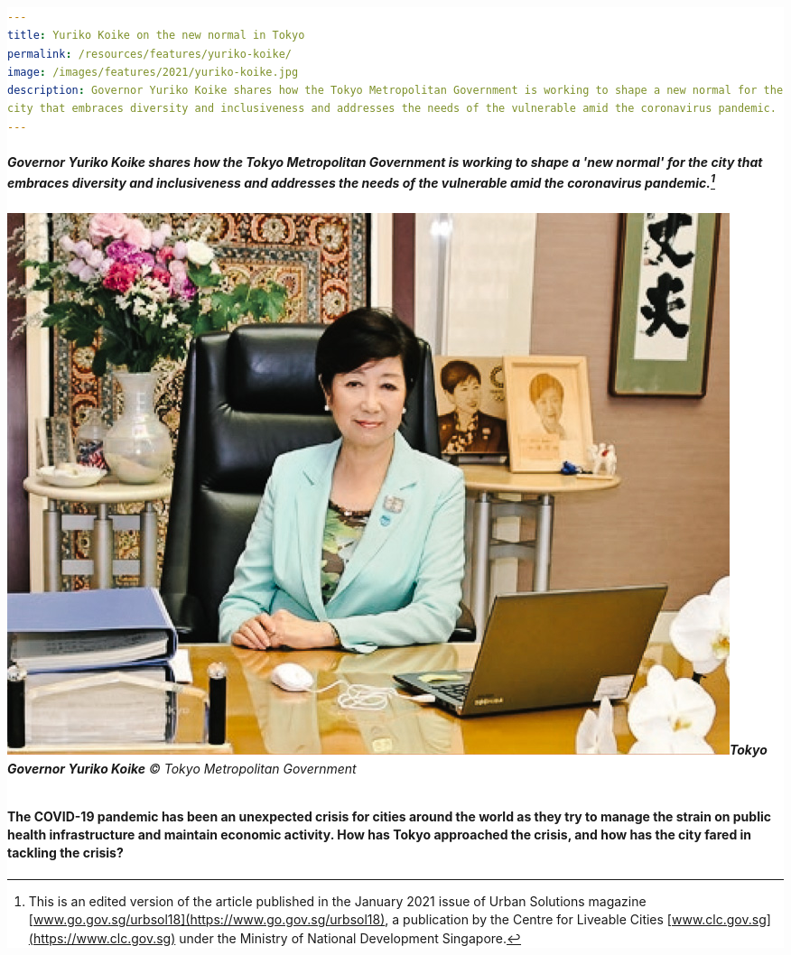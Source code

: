 ```yaml
---
title: Yuriko Koike on the new normal in Tokyo
permalink: /resources/features/yuriko-koike/
image: /images/features/2021/yuriko-koike.jpg
description: Governor Yuriko Koike shares how the Tokyo Metropolitan Government is working to shape a new normal for the city that embraces diversity and inclusiveness and addresses the needs of the vulnerable amid the coronavirus pandemic.
---
```


##### Governor Yuriko Koike shares how the Tokyo Metropolitan Government is working to shape a 'new normal' for the city that embraces diversity and inclusiveness and addresses the needs of the vulnerable amid the coronavirus pandemic.[^1]

###### ![Yuriko Koike](/images/features/2021/yuriko-koike.jpg/)**Tokyo Governor Yuriko Koike** © Tokyo Metropolitan Government

#### **The COVID-19 pandemic has been an unexpected crisis for cities around the world as they try to manage the strain on public health infrastructure and maintain economic activity. How has Tokyo approached the crisis, and how has the city fared in tackling the crisis?**


[^1]: This is an edited version of the article published in the January 2021 issue of Urban Solutions magazine [www.go.gov.sg/urbsol18](https://www.go.gov.sg/urbsol18), a publication by the Centre for Liveable Cities [www.clc.gov.sg](https://www.clc.gov.sg) under the Ministry of National Development Singapore.